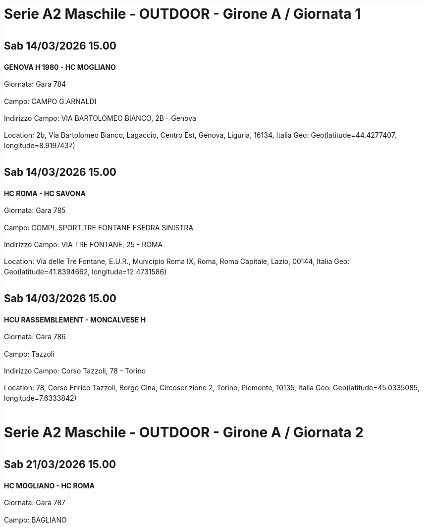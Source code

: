 # Serie A2 Maschile - OUTDOOR  - Girone A / Giornata 1
## Sab 14/03/2026 15.00

<strong>GENOVA H 1980 - HC MOGLIANO</strong>

Giornata: Gara 784

Campo: CAMPO G.ARNALDI 

Indirizzo Campo:  VIA BARTOLOMEO BIANCO, 2B - Genova

Location: 2b, Via Bartolomeo Bianco, Lagaccio, Centro Est, Genova, Liguria, 16134, Italia
Geo: Geo(latitude=44.4277407, longitude=8.9197437)




## Sab 14/03/2026 15.00

<strong>HC ROMA - HC SAVONA</strong>

Giornata: Gara 785

Campo: COMPL.SPORT.TRE FONTANE ESEDRA SINISTRA 

Indirizzo Campo:  VIA TRE FONTANE, 25 - ROMA

Location: Via delle Tre Fontane, E.U.R., Municipio Roma IX, Roma, Roma Capitale, Lazio, 00144, Italia
Geo: Geo(latitude=41.8394662, longitude=12.4731586)




## Sab 14/03/2026 15.00

<strong>HCU RASSEMBLEMENT - MONCALVESE H</strong>

Giornata: Gara 786

Campo: Tazzoli 

Indirizzo Campo:  Corso Tazzoli, 78 - Torino

Location: 78, Corso Enrico Tazzoli, Borgo Cina, Circoscrizione 2, Torino, Piemonte, 10135, Italia
Geo: Geo(latitude=45.0335085, longitude=7.6333842)



# Serie A2 Maschile - OUTDOOR  - Girone A / Giornata 2
## Sab 21/03/2026 15.00

<strong>HC MOGLIANO - HC ROMA</strong>

Giornata: Gara 787

Campo: BAGLIANO 
